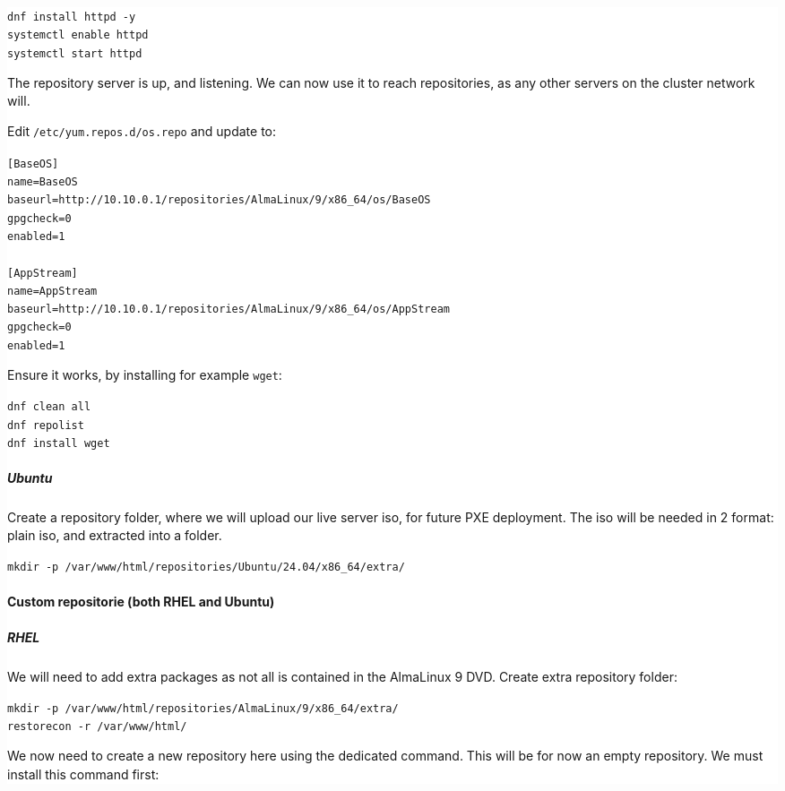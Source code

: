 ```
dnf install httpd -y
systemctl enable httpd
systemctl start httpd
```

The repository server is up, and listening. We can now use it to reach repositories, as any other servers on the cluster network will.

Edit `/etc/yum.repos.d/os.repo` and update to:

```
[BaseOS]
name=BaseOS
baseurl=http://10.10.0.1/repositories/AlmaLinux/9/x86_64/os/BaseOS
gpgcheck=0
enabled=1

[AppStream]
name=AppStream
baseurl=http://10.10.0.1/repositories/AlmaLinux/9/x86_64/os/AppStream
gpgcheck=0
enabled=1
```

Ensure it works, by installing for example `wget`:

```
dnf clean all
dnf repolist
dnf install wget
```

##### Ubuntu

Create a repository folder, where we will upload our live server iso, for future PXE deployment. The iso will be needed in 2 format: plain iso, and extracted into a folder.

```
mkdir -p /var/www/html/repositories/Ubuntu/24.04/x86_64/extra/
```

#### Custom repositorie (both RHEL and Ubuntu)

##### RHEL 

We will need to add extra packages as not all is contained in the AlmaLinux 9 DVD.
Create extra repository folder:

```
mkdir -p /var/www/html/repositories/AlmaLinux/9/x86_64/extra/
restorecon -r /var/www/html/
```

We now need to create a new repository here using the dedicated command. This will be for now an empty repository.
We must install this command first:
